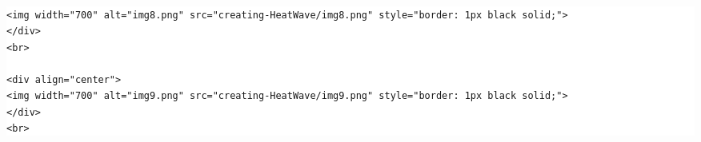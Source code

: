     <img width="700" alt="img8.png" src="creating-HeatWave/img8.png" style="border: 1px black solid;">
    </div>
    <br>

    <div align="center">
    <img width="700" alt="img9.png" src="creating-HeatWave/img9.png" style="border: 1px black solid;">
    </div>
    <br>
